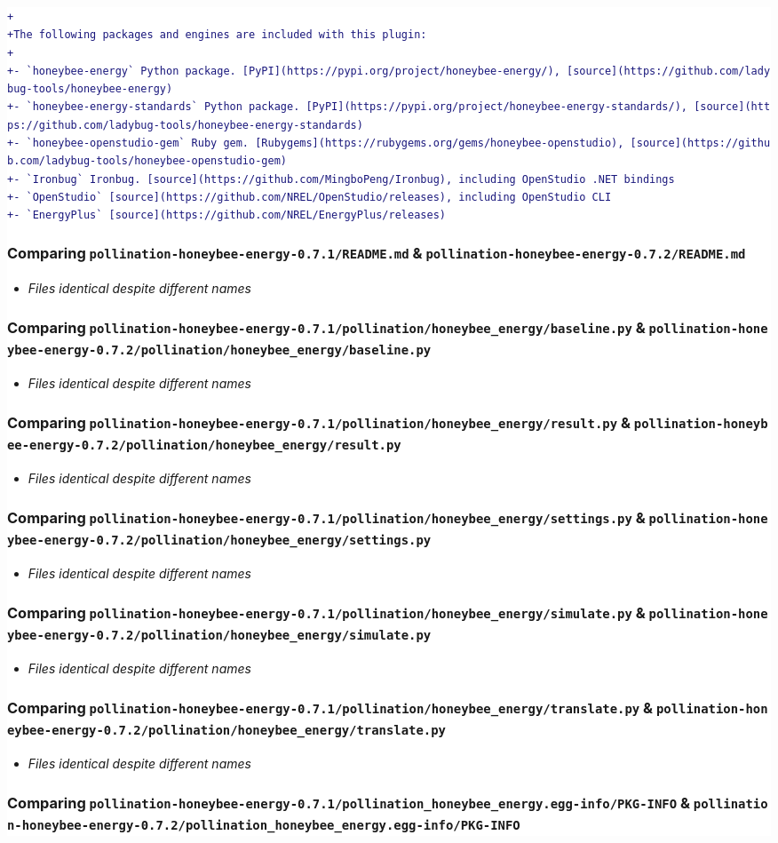 ```diff
+
+The following packages and engines are included with this plugin:
+
+- `honeybee-energy` Python package. [PyPI](https://pypi.org/project/honeybee-energy/), [source](https://github.com/ladybug-tools/honeybee-energy)
+- `honeybee-energy-standards` Python package. [PyPI](https://pypi.org/project/honeybee-energy-standards/), [source](https://github.com/ladybug-tools/honeybee-energy-standards)
+- `honeybee-openstudio-gem` Ruby gem. [Rubygems](https://rubygems.org/gems/honeybee-openstudio), [source](https://github.com/ladybug-tools/honeybee-openstudio-gem)
+- `Ironbug` Ironbug. [source](https://github.com/MingboPeng/Ironbug), including OpenStudio .NET bindings
+- `OpenStudio` [source](https://github.com/NREL/OpenStudio/releases), including OpenStudio CLI
+- `EnergyPlus` [source](https://github.com/NREL/EnergyPlus/releases)
```

### Comparing `pollination-honeybee-energy-0.7.1/README.md` & `pollination-honeybee-energy-0.7.2/README.md`

 * *Files identical despite different names*

### Comparing `pollination-honeybee-energy-0.7.1/pollination/honeybee_energy/baseline.py` & `pollination-honeybee-energy-0.7.2/pollination/honeybee_energy/baseline.py`

 * *Files identical despite different names*

### Comparing `pollination-honeybee-energy-0.7.1/pollination/honeybee_energy/result.py` & `pollination-honeybee-energy-0.7.2/pollination/honeybee_energy/result.py`

 * *Files identical despite different names*

### Comparing `pollination-honeybee-energy-0.7.1/pollination/honeybee_energy/settings.py` & `pollination-honeybee-energy-0.7.2/pollination/honeybee_energy/settings.py`

 * *Files identical despite different names*

### Comparing `pollination-honeybee-energy-0.7.1/pollination/honeybee_energy/simulate.py` & `pollination-honeybee-energy-0.7.2/pollination/honeybee_energy/simulate.py`

 * *Files identical despite different names*

### Comparing `pollination-honeybee-energy-0.7.1/pollination/honeybee_energy/translate.py` & `pollination-honeybee-energy-0.7.2/pollination/honeybee_energy/translate.py`

 * *Files identical despite different names*

### Comparing `pollination-honeybee-energy-0.7.1/pollination_honeybee_energy.egg-info/PKG-INFO` & `pollination-honeybee-energy-0.7.2/pollination_honeybee_energy.egg-info/PKG-INFO`
